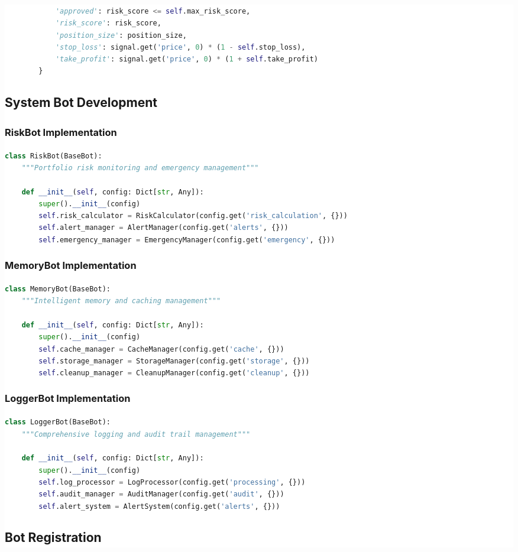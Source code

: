 ```python
            'approved': risk_score <= self.max_risk_score,
            'risk_score': risk_score,
            'position_size': position_size,
            'stop_loss': signal.get('price', 0) * (1 - self.stop_loss),
            'take_profit': signal.get('price', 0) * (1 + self.take_profit)
        }
```

## System Bot Development

### RiskBot Implementation

```python
class RiskBot(BaseBot):
    """Portfolio risk monitoring and emergency management"""
    
    def __init__(self, config: Dict[str, Any]):
        super().__init__(config)
        self.risk_calculator = RiskCalculator(config.get('risk_calculation', {}))
        self.alert_manager = AlertManager(config.get('alerts', {}))
        self.emergency_manager = EmergencyManager(config.get('emergency', {}))
```

### MemoryBot Implementation

```python
class MemoryBot(BaseBot):
    """Intelligent memory and caching management"""
    
    def __init__(self, config: Dict[str, Any]):
        super().__init__(config)
        self.cache_manager = CacheManager(config.get('cache', {}))
        self.storage_manager = StorageManager(config.get('storage', {}))
        self.cleanup_manager = CleanupManager(config.get('cleanup', {}))
```

### LoggerBot Implementation

```python
class LoggerBot(BaseBot):
    """Comprehensive logging and audit trail management"""
    
    def __init__(self, config: Dict[str, Any]):
        super().__init__(config)
        self.log_processor = LogProcessor(config.get('processing', {}))
        self.audit_manager = AuditManager(config.get('audit', {}))
        self.alert_system = AlertSystem(config.get('alerts', {}))
```

## Bot Registration
